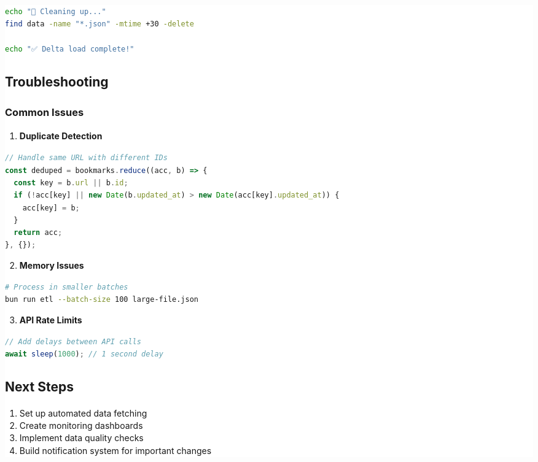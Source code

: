 ```bash
echo "🧹 Cleaning up..."
find data -name "*.json" -mtime +30 -delete

echo "✅ Delta load complete!"
```

## Troubleshooting

### Common Issues

1. **Duplicate Detection**
```typescript
// Handle same URL with different IDs
const deduped = bookmarks.reduce((acc, b) => {
  const key = b.url || b.id;
  if (!acc[key] || new Date(b.updated_at) > new Date(acc[key].updated_at)) {
    acc[key] = b;
  }
  return acc;
}, {});
```

2. **Memory Issues**
```bash
# Process in smaller batches
bun run etl --batch-size 100 large-file.json
```

3. **API Rate Limits**
```typescript
// Add delays between API calls
await sleep(1000); // 1 second delay
```

## Next Steps

1. Set up automated data fetching
2. Create monitoring dashboards
3. Implement data quality checks
4. Build notification system for important changes